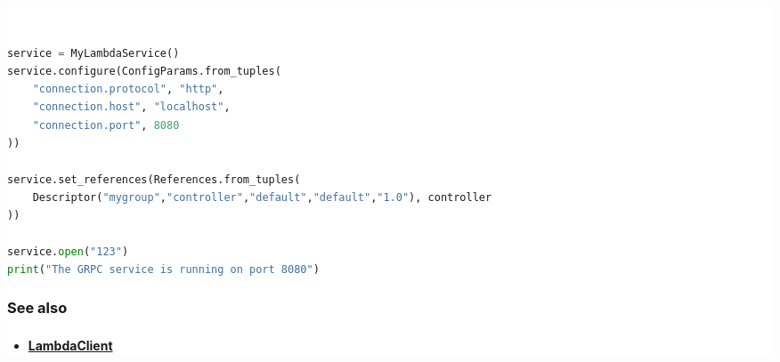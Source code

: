 ```python
   

service = MyLambdaService()
service.configure(ConfigParams.from_tuples(
    "connection.protocol", "http",
    "connection.host", "localhost",
    "connection.port", 8080
))

service.set_references(References.from_tuples(
    Descriptor("mygroup","controller","default","default","1.0"), controller
))

service.open("123")
print("The GRPC service is running on port 8080")
```

### See also
- #### [LambdaClient](../../clients/lambda_client)
